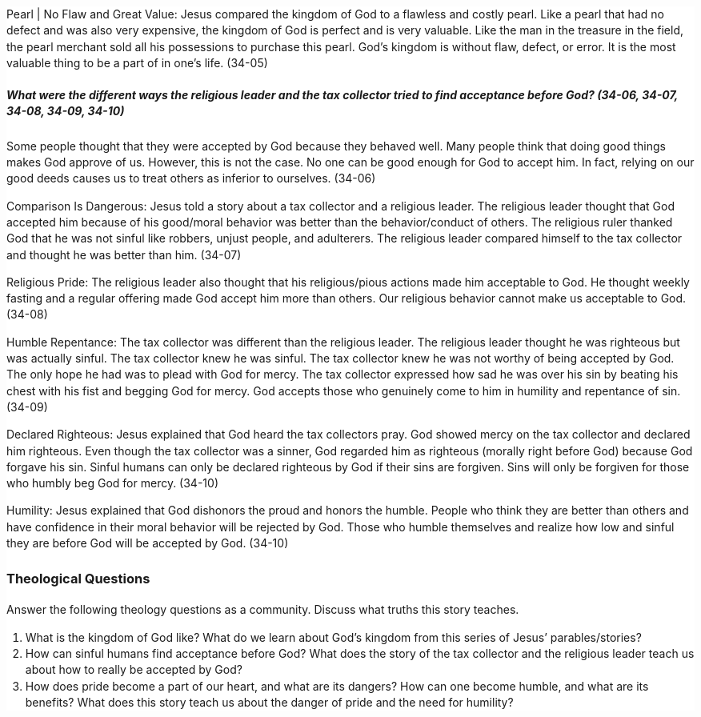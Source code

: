 Pearl \| No Flaw and Great Value: Jesus compared the kingdom of God to a flawless and costly pearl. Like a pearl that had no defect and was also very expensive, the kingdom of God is perfect and is very valuable. Like the man in the treasure in the field, the pearl merchant sold all his possessions to purchase this pearl. God’s kingdom is without flaw, defect, or error. It is the most valuable thing to be a part of in one’s life. (34-05)

##### What were the different ways the religious leader and the tax collector tried to find acceptance before God? (34-06, 34-07, 34-08, 34-09, 34-10)

Some people thought that they were accepted by God because they behaved well. Many people think that doing good things makes God approve of us. However, this is not the case. No one can be good enough for God to accept him. In fact, relying on our good deeds causes us to treat others as inferior to ourselves. (34-06)

Comparison Is Dangerous: Jesus told a story about a tax collector and a religious leader. The religious leader thought that God accepted him because of his good/moral behavior was better than the behavior/conduct of others. The religious ruler thanked God that he was not sinful like robbers, unjust people, and adulterers. The religious leader compared himself to the tax collector and thought he was better than him. (34-07)

Religious Pride: The religious leader also thought that his religious/pious actions made him acceptable to God. He thought weekly fasting and a regular offering made God accept him more than others. Our religious behavior cannot make us acceptable to God. (34-08)

Humble Repentance: The tax collector was different than the religious leader. The religious leader thought he was righteous but was actually sinful. The tax collector knew he was sinful. The tax collector knew he was not worthy of being accepted by God. The only hope he had was to plead with God for mercy. The tax collector expressed how sad he was over his sin by beating his chest with his fist and begging God for mercy. God accepts those who genuinely come to him in humility and repentance of sin. (34-09)

Declared Righteous: Jesus explained that God heard the tax collectors pray. God showed mercy on the tax collector and declared him righteous. Even though the tax collector was a sinner, God regarded him as righteous (morally right before God) because God forgave his sin. Sinful humans can only be declared righteous by God if their sins are forgiven. Sins will only be forgiven for those who humbly beg God for mercy. (34-10)

Humility: Jesus explained that God dishonors the proud and honors the humble. People who think they are better than others and have confidence in their moral behavior will be rejected by God. Those who humble themselves and realize how low and sinful they are before God will be accepted by God. (34-10)



### Theological Questions

Answer the following theology questions as a community. Discuss what truths this story teaches.

1.  What is the kingdom of God like? What do we learn about God’s kingdom from this series of Jesus’ parables/stories?
2.  How can sinful humans find acceptance before God? What does the story of the tax collector and the religious leader teach us about how to really be accepted by God?
3.  How does pride become a part of our heart, and what are its dangers? How can one become humble, and what are its benefits? What does this story teach us about the danger of pride and the need for humility?
